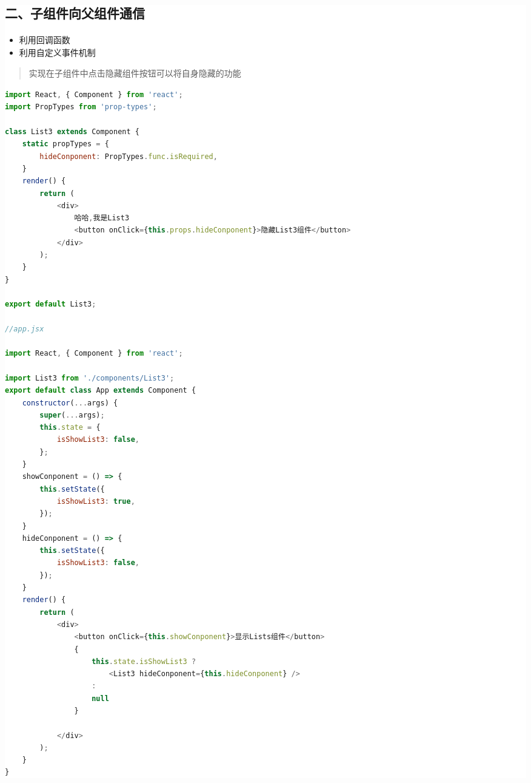 二、子组件向父组件通信
---

- 利用回调函数
- 利用自定义事件机制

> 实现在子组件中点击隐藏组件按钮可以将自身隐藏的功能

```javascript
import React, { Component } from 'react';
import PropTypes from 'prop-types';

class List3 extends Component {
    static propTypes = {
        hideConponent: PropTypes.func.isRequired,
    }
    render() {
        return (
            <div>
                哈哈,我是List3
                <button onClick={this.props.hideConponent}>隐藏List3组件</button>
            </div>
        );
    }
}

export default List3;

//app.jsx

import React, { Component } from 'react';

import List3 from './components/List3';
export default class App extends Component {
    constructor(...args) {
        super(...args);
        this.state = {
            isShowList3: false,
        };
    }
    showConponent = () => {
        this.setState({
            isShowList3: true,
        });
    }
    hideConponent = () => {
        this.setState({
            isShowList3: false,
        });
    }
    render() {
        return (
            <div>
                <button onClick={this.showConponent}>显示Lists组件</button>
                {
                    this.state.isShowList3 ?
                        <List3 hideConponent={this.hideConponent} />
                    :
                    null
                }

            </div>
        );
    }
}
```